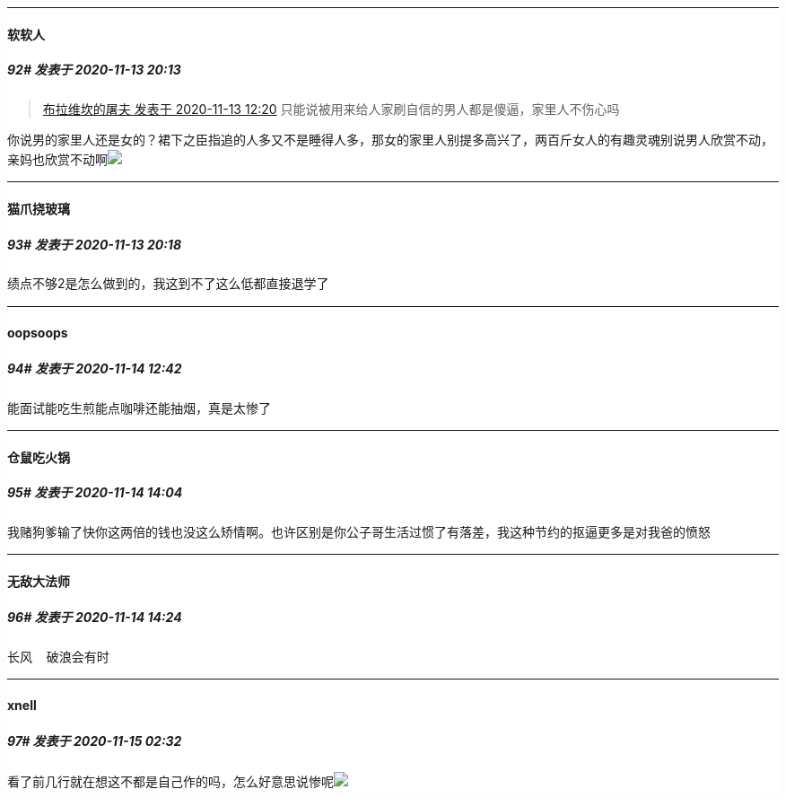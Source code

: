 
-----

####  软软人  
##### 92#       发表于 2020-11-13 20:13


<blockquote><a href="httphttps://bbs.saraba1st.com/2b/forum.php?mod=redirect&amp;goto=findpost&amp;pid=49380155&amp;ptid=1971888" target="_blank">布拉维坎的屠夫 发表于 2020-11-13 12:20</a>
只能说被用来给人家刷自信的男人都是傻逼，家里人不伤心吗</blockquote>
你说男的家里人还是女的？裙下之臣指追的人多又不是睡得人多，那女的家里人别提多高兴了，两百斤女人的有趣灵魂别说男人欣赏不动，亲妈也欣赏不动啊<img src="https://static.saraba1st.com/image/smiley/face2017/060.png" referrerpolicy="no-referrer">


-----

####  猫爪挠玻璃  
##### 93#       发表于 2020-11-13 20:18


绩点不够2是怎么做到的，我这到不了这么低都直接退学了


-----

####  oopsoops  
##### 94#       发表于 2020-11-14 12:42


能面试能吃生煎能点咖啡还能抽烟，真是太惨了


-----

####  仓鼠吃火锅  
##### 95#       发表于 2020-11-14 14:04


我赌狗爹输了快你这两倍的钱也没这么矫情啊。也许区别是你公子哥生活过惯了有落差，我这种节约的抠逼更多是对我爸的愤怒


-----

####  无敌大法师  
##### 96#       发表于 2020-11-14 14:24


长风    破浪会有时


-----

####  xnell  
##### 97#       发表于 2020-11-15 02:32


看了前几行就在想这不都是自己作的吗，怎么好意思说惨呢<img src="https://static.saraba1st.com/image/smiley/face2017/002.png" referrerpolicy="no-referrer">

